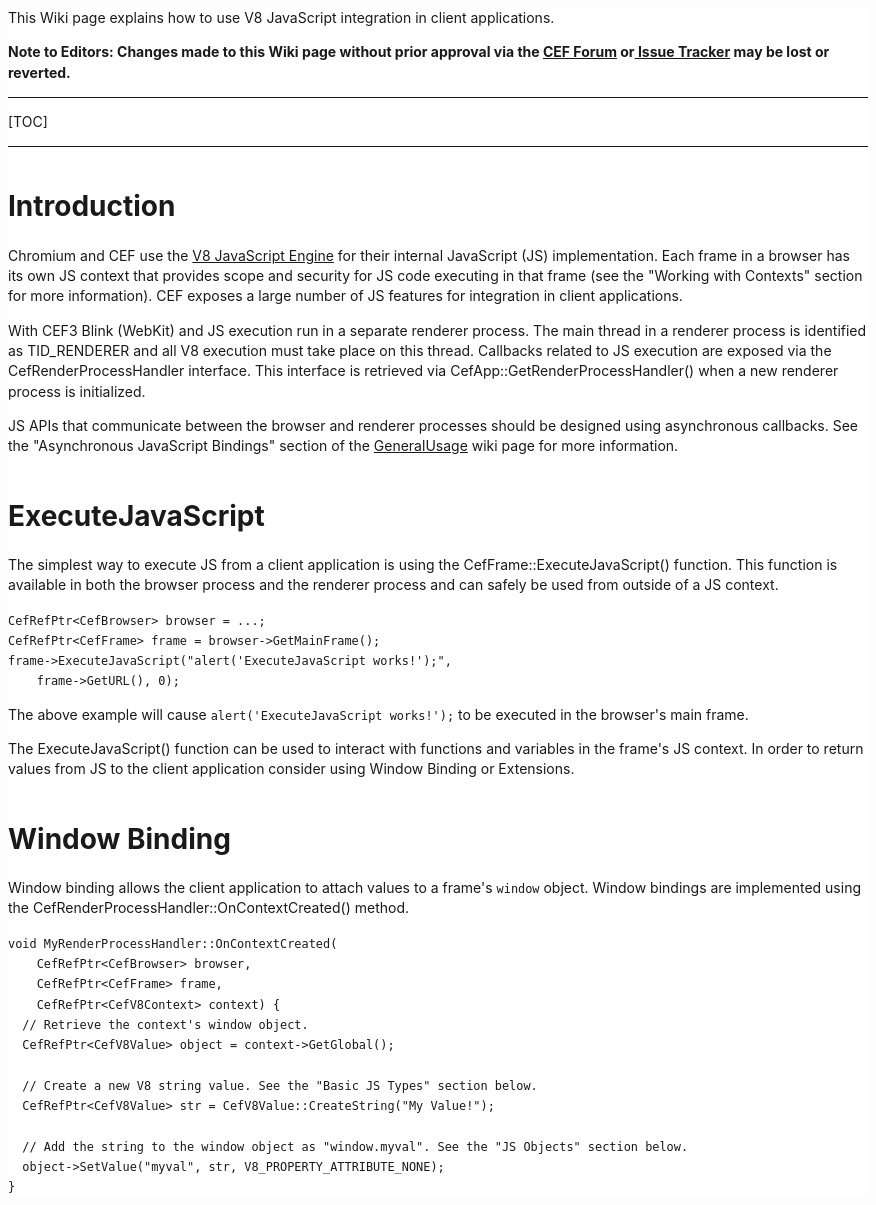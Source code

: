 This Wiki page explains how to use V8 JavaScript integration in client applications.

**Note to Editors: Changes made to this Wiki page without prior approval via the [CEF Forum](http://magpcss.org/ceforum/) or[ Issue Tracker](https://bitbucket.org/chromiumembedded/cef/issues?status=new&status=open) may be lost or reverted.**

***
[TOC]
***

# Introduction

Chromium and CEF use the [V8 JavaScript Engine](http://code.google.com/p/v8/) for their internal JavaScript (JS) implementation. Each frame in a browser has its own JS context that provides scope and security for JS code executing in that frame (see the "Working with Contexts" section for more information). CEF exposes a large number of JS features for integration in client applications.

With CEF3 Blink (WebKit) and JS execution run in a separate renderer process. The main thread in a renderer process is identified as TID\_RENDERER and all V8 execution must take place on this thread. Callbacks related to JS execution are exposed via the CefRenderProcessHandler interface. This interface is retrieved via CefApp::GetRenderProcessHandler() when a new renderer process is initialized.

JS APIs that communicate between the browser and renderer processes should be designed using asynchronous callbacks. See the "Asynchronous JavaScript Bindings" section of the [GeneralUsage](GeneralUsage.md) wiki page for more information.

# ExecuteJavaScript

The simplest way to execute JS from a client application is using the CefFrame::ExecuteJavaScript() function. This function is available in both the browser process and the renderer process and can safely be used from outside of a JS context.

```
CefRefPtr<CefBrowser> browser = ...;
CefRefPtr<CefFrame> frame = browser->GetMainFrame();
frame->ExecuteJavaScript("alert('ExecuteJavaScript works!');",
    frame->GetURL(), 0);
```

The above example will cause `alert('ExecuteJavaScript works!');` to be executed in the browser's main frame.

The ExecuteJavaScript() function can be used to interact with functions and variables in the frame's JS context. In order to return values from JS to the client application consider using Window Binding or Extensions.


# Window Binding

Window binding allows the client application to attach values to a frame's `window` object. Window bindings are implemented using the CefRenderProcessHandler::OnContextCreated() method.

```
void MyRenderProcessHandler::OnContextCreated(
    CefRefPtr<CefBrowser> browser,
    CefRefPtr<CefFrame> frame,
    CefRefPtr<CefV8Context> context) {
  // Retrieve the context's window object.
  CefRefPtr<CefV8Value> object = context->GetGlobal();

  // Create a new V8 string value. See the "Basic JS Types" section below.
  CefRefPtr<CefV8Value> str = CefV8Value::CreateString("My Value!");

  // Add the string to the window object as "window.myval". See the "JS Objects" section below.
  object->SetValue("myval", str, V8_PROPERTY_ATTRIBUTE_NONE);
}
```